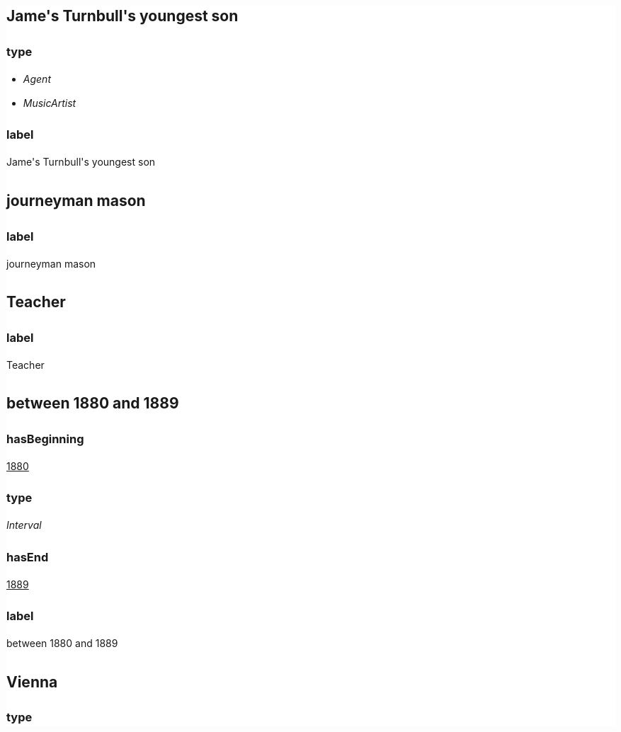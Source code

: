## Jame's Turnbull's youngest son

### type

 - *Agent*

 - *MusicArtist*

### label


Jame's Turnbull's youngest son

## journeyman mason

### label


journeyman mason

## Teacher

### label


Teacher

## between 1880 and 1889

### hasBeginning


[1880](#1880)

### type


*Interval*

### hasEnd


[1889](#1889)

### label


between 1880 and 1889

## Vienna

### type
